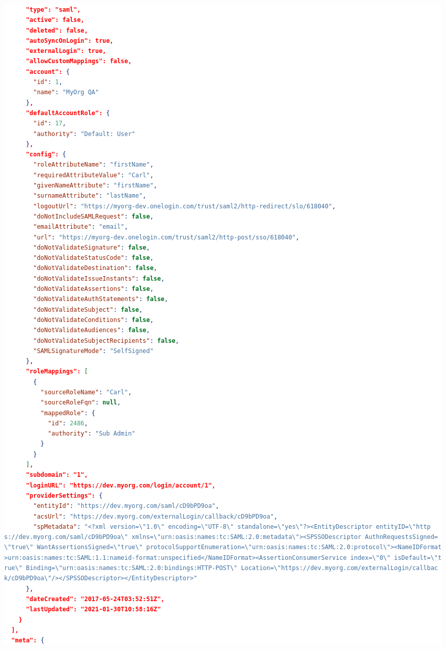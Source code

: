 ```json
      "type": "saml",
      "active": false,
      "deleted": false,
      "autoSyncOnLogin": true,
      "externalLogin": true,
      "allowCustomMappings": false,
      "account": {
        "id": 1,
        "name": "MyOrg QA"
      },
      "defaultAccountRole": {
        "id": 17,
        "authority": "Default: User"
      },
      "config": {
        "roleAttributeName": "firstName",
        "requiredAttributeValue": "Carl",
        "givenNameAttribute": "firstName",
        "surnameAttribute": "lastName",
        "logoutUrl": "https://myorg-dev.onelogin.com/trust/saml2/http-redirect/slo/618040",
        "doNotIncludeSAMLRequest": false,
        "emailAttribute": "email",
        "url": "https://myorg-dev.onelogin.com/trust/saml2/http-post/sso/618040",
        "doNotValidateSignature": false,
        "doNotValidateStatusCode": false,
        "doNotValidateDestination": false,
        "doNotValidateIssueInstants": false,
        "doNotValidateAssertions": false,
        "doNotValidateAuthStatements": false,
        "doNotValidateSubject": false,
        "doNotValidateConditions": false,
        "doNotValidateAudiences": false,
        "doNotValidateSubjectRecipients": false,
        "SAMLSignatureMode": "SelfSigned"
      },
      "roleMappings": [
        {
          "sourceRoleName": "Carl",
          "sourceRoleFqn": null,
          "mappedRole": {
            "id": 2486,
            "authority": "Sub Admin"
          }
        }
      ],
      "subdomain": "1",
      "loginURL": "https://dev.myorg.com/login/account/1",
      "providerSettings": {
        "entityId": "https://dev.myorg.com/saml/cD9bPD9oa",
        "acsUrl": "https://dev.myorg.com/externalLogin/callback/cD9bPD9oa",
        "spMetadata": "<?xml version=\"1.0\" encoding=\"UTF-8\" standalone=\"yes\"?><EntityDescriptor entityID=\"https://dev.myorg.com/saml/cD9bPD9oa\" xmlns=\"urn:oasis:names:tc:SAML:2.0:metadata\"><SPSSODescriptor AuthnRequestsSigned=\"true\" WantAssertionsSigned=\"true\" protocolSupportEnumeration=\"urn:oasis:names:tc:SAML:2.0:protocol\"><NameIDFormat>urn:oasis:names:tc:SAML:1.1:nameid-format:unspecified</NameIDFormat><AssertionConsumerService index=\"0\" isDefault=\"true\" Binding=\"urn:oasis:names:tc:SAML:2.0:bindings:HTTP-POST\" Location=\"https://dev.myorg.com/externalLogin/callback/cD9bPD9oa\"/></SPSSODescriptor></EntityDescriptor>"
      },
      "dateCreated": "2017-05-24T03:52:51Z",
      "lastUpdated": "2021-01-30T10:58:16Z"
    }
  ],
  "meta": {
```